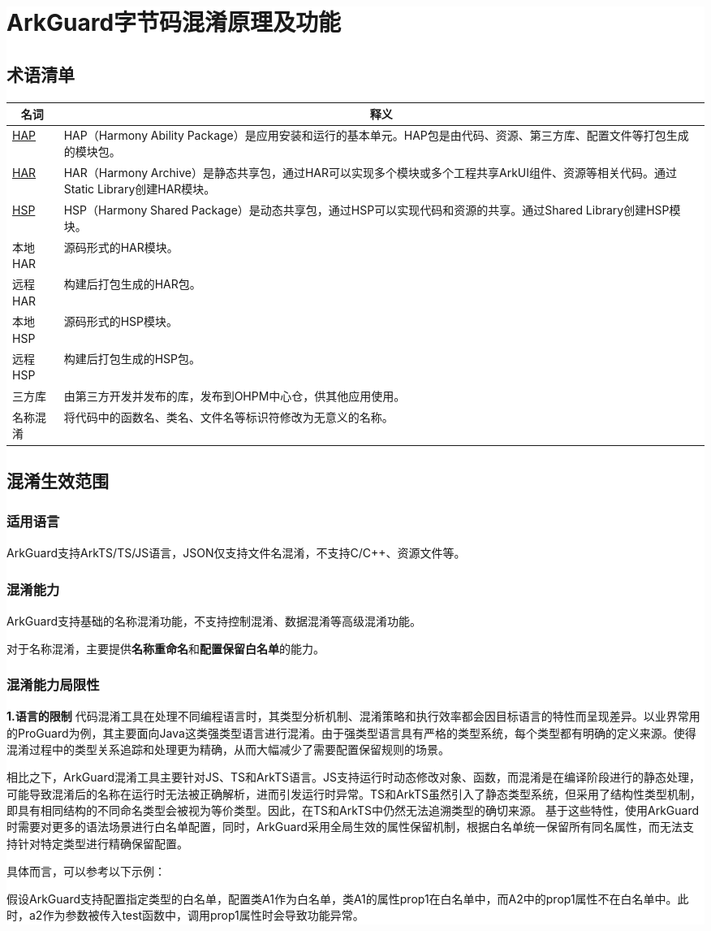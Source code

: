 # ArkGuard字节码混淆原理及功能







## 术语清单

| 名词 | 释义 |
| -------- | -------- |
|[HAP](../quick-start/hap-package.md)|HAP（Harmony Ability Package）是应用安装和运行的基本单元。HAP包是由代码、资源、第三方库、配置文件等打包生成的模块包。|
|[HAR](../quick-start/har-package.md)|HAR（Harmony Archive）是静态共享包，通过HAR可以实现多个模块或多个工程共享ArkUI组件、资源等相关代码。通过Static Library创建HAR模块。|
|[HSP](../quick-start/in-app-hsp.md) |HSP（Harmony Shared Package）是动态共享包，通过HSP可以实现代码和资源的共享。通过Shared Library创建HSP模块。|
|本地HAR|源码形式的HAR模块。|
|远程HAR|构建后打包生成的HAR包。|
|本地HSP|源码形式的HSP模块。|
|远程HSP|构建后打包生成的HSP包。|
|三方库|由第三方开发并发布的库，发布到OHPM中心仓，供其他应用使用。|
|名称混淆|将代码中的函数名、类名、文件名等标识符修改为无意义的名称。|

## 混淆生效范围

### 适用语言

ArkGuard支持ArkTS/TS/JS语言，JSON仅支持文件名混淆，不支持C/C++、资源文件等。

### 混淆能力

ArkGuard支持基础的名称混淆功能，不支持控制混淆、数据混淆等高级混淆功能。

对于名称混淆，主要提供**名称重命名**和**配置保留白名单**的能力。

### 混淆能力局限性

**1.语言的限制**
代码混淆工具在处理不同编程语言时，其类型分析机制、混淆策略和执行效率都会因目标语言的特性而呈现差异。以业界常用的ProGuard为例，其主要面向Java这类强类型语言进行混淆。由于强类型语言具有严格的类型系统，每个类型都有明确的定义来源。使得混淆过程中的类型关系追踪和处理更为精确，从而大幅减少了需要配置保留规则的场景。

相比之下，ArkGuard混淆工具主要针对JS、TS和ArkTS语言。JS支持运行时动态修改对象、函数，而混淆是在编译阶段进行的静态处理，可能导致混淆后的名称在运行时无法被正确解析，进而引发运行时异常。TS和ArkTS虽然引入了静态类型系统，但采用了结构性类型机制，即具有相同结构的不同命名类型会被视为等价类型。因此，在TS和ArkTS中仍然无法追溯类型的确切来源。
基于这些特性，使用ArkGuard时需要对更多的语法场景进行白名单配置，同时，ArkGuard采用全局生效的属性保留机制，根据白名单统一保留所有同名属性，而无法支持针对特定类型进行精确保留配置。

具体而言，可以参考以下示例：

假设ArkGuard支持配置指定类型的白名单，配置类A1作为白名单，类A1的属性prop1在白名单中，而A2中的prop1属性不在白名单中。此时，a2作为参数被传入test函数中，调用prop1属性时会导致功能异常。
